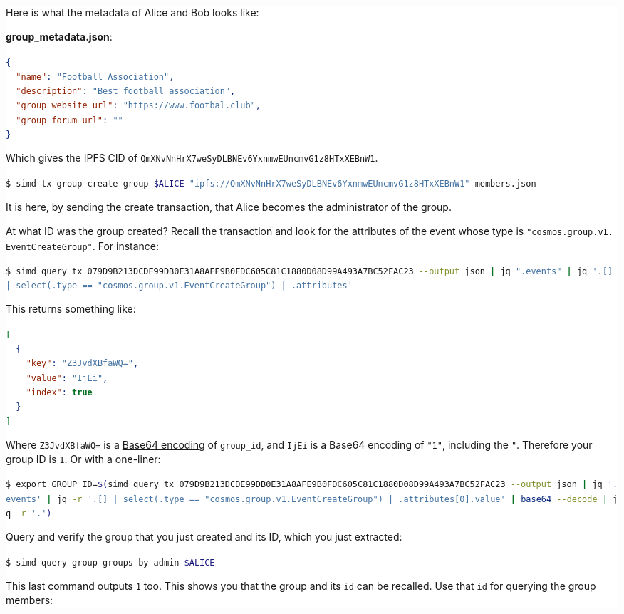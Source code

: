 Here is what the metadata of Alice and Bob looks like:

**group_metadata.json**:

```json
{
  "name": "Football Association",
  "description": "Best football association",
  "group_website_url": "https://www.footbal.club",
  "group_forum_url": ""
}
```

Which gives the IPFS CID of `QmXNvNnHrX7weSyDLBNEv6YxnmwEUncmvG1z8HTxXEBnW1`.

```sh
$ simd tx group create-group $ALICE "ipfs://QmXNvNnHrX7weSyDLBNEv6YxnmwEUncmvG1z8HTxXEBnW1" members.json
```

It is here, by sending the create transaction, that Alice becomes the administrator of the group.

At what ID was the group created? Recall the transaction and look for the attributes of the event whose type is `"cosmos.group.v1.EventCreateGroup"`. For instance:

```sh
$ simd query tx 079D9B213DCDE99DB0E31A8AFE9B0FDC605C81C1880D08D99A493A7BC52FAC23 --output json | jq ".events" | jq '.[] | select(.type == "cosmos.group.v1.EventCreateGroup") | .attributes'
```

This returns something like:
    
```json
[
  {
    "key": "Z3JvdXBfaWQ=",
    "value": "IjEi",
    "index": true
  }
]
```

Where `Z3JvdXBfaWQ=` is a [Base64 encoding](https://www.browserling.com/tools/base64-decode) of `group_id`, and `IjEi` is a Base64 encoding of `"1"`, including the `"`. Therefore your group ID is `1`. Or with a one-liner:

```sh
$ export GROUP_ID=$(simd query tx 079D9B213DCDE99DB0E31A8AFE9B0FDC605C81C1880D08D99A493A7BC52FAC23 --output json | jq '.events' | jq -r '.[] | select(.type == "cosmos.group.v1.EventCreateGroup") | .attributes[0].value' | base64 --decode | jq -r '.')
```

Query and verify the group that you just created and its ID, which you just extracted:

```sh
$ simd query group groups-by-admin $ALICE
```

This last command outputs `1` too. This shows you that the group and its `id` can be recalled. Use that `id` for querying the group members:
